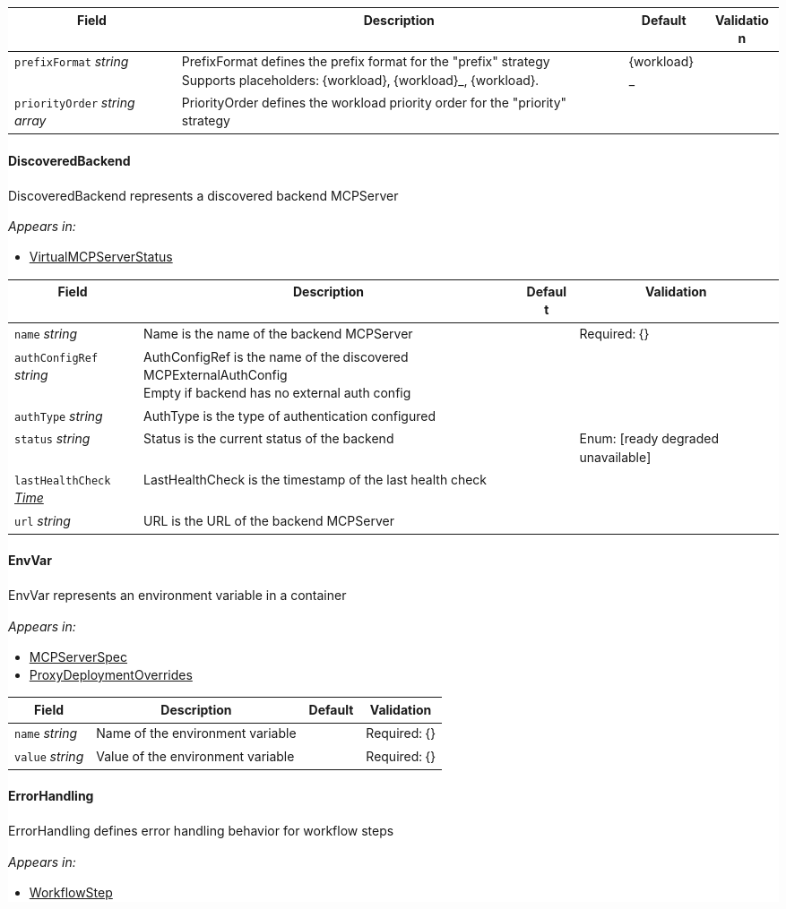 | Field | Description | Default | Validation |
| --- | --- | --- | --- |
| `prefixFormat` _string_ | PrefixFormat defines the prefix format for the "prefix" strategy<br />Supports placeholders: \{workload\}, \{workload\}_, \{workload\}. | \{workload\}_ |  |
| `priorityOrder` _string array_ | PriorityOrder defines the workload priority order for the "priority" strategy |  |  |


#### DiscoveredBackend



DiscoveredBackend represents a discovered backend MCPServer



_Appears in:_
- [VirtualMCPServerStatus](#virtualmcpserverstatus)

| Field | Description | Default | Validation |
| --- | --- | --- | --- |
| `name` _string_ | Name is the name of the backend MCPServer |  | Required: \{\} <br /> |
| `authConfigRef` _string_ | AuthConfigRef is the name of the discovered MCPExternalAuthConfig<br />Empty if backend has no external auth config |  |  |
| `authType` _string_ | AuthType is the type of authentication configured |  |  |
| `status` _string_ | Status is the current status of the backend |  | Enum: [ready degraded unavailable] <br /> |
| `lastHealthCheck` _[Time](https://kubernetes.io/docs/reference/generated/kubernetes-api/v1.27/#time-v1-meta)_ | LastHealthCheck is the timestamp of the last health check |  |  |
| `url` _string_ | URL is the URL of the backend MCPServer |  |  |


#### EnvVar



EnvVar represents an environment variable in a container



_Appears in:_
- [MCPServerSpec](#mcpserverspec)
- [ProxyDeploymentOverrides](#proxydeploymentoverrides)

| Field | Description | Default | Validation |
| --- | --- | --- | --- |
| `name` _string_ | Name of the environment variable |  | Required: \{\} <br /> |
| `value` _string_ | Value of the environment variable |  | Required: \{\} <br /> |


#### ErrorHandling



ErrorHandling defines error handling behavior for workflow steps



_Appears in:_
- [WorkflowStep](#workflowstep)
